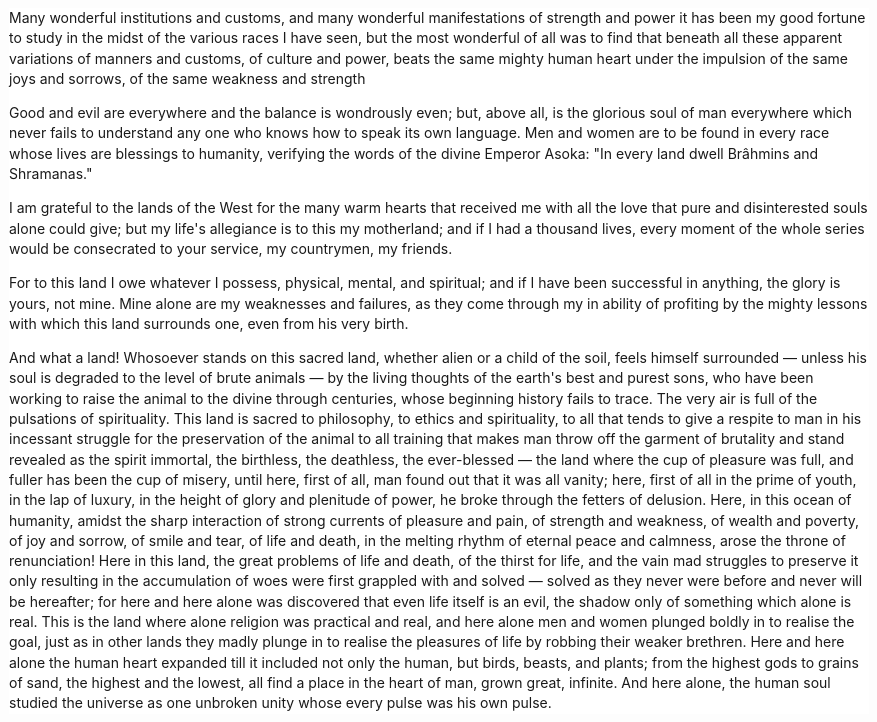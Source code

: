 Many wonderful institutions and customs, and many wonderful
manifestations of strength and power it has been my good fortune to
study in the midst of the various races I have seen, but the most
wonderful of all was to find that beneath all these apparent variations
of manners and customs, of culture and power, beats the same mighty
human heart under the impulsion of the same joys and sorrows, of the
same weakness and strength

Good and evil are everywhere and the balance is wondrously even; but,
above all, is the glorious soul of man everywhere which never fails to
understand any one who knows how to speak its own language. Men and
women are to be found in every race whose lives are blessings to
humanity, verifying the words of the divine Emperor Asoka: "In every
land dwell Brâhmins and Shramanas."

I am grateful to the lands of the West for the many warm hearts that
received me with all the love that pure and disinterested souls alone
could give; but my life's allegiance is to this my motherland; and if I
had a thousand lives, every moment of the whole series would be
consecrated to your service, my countrymen, my friends.

For to this land I owe whatever I possess, physical, mental, and
spiritual; and if I have been successful in anything, the glory is
yours, not mine. Mine alone are my weaknesses and failures, as they come
through my in ability of profiting by the mighty lessons with which this
land surrounds one, even from his very birth.

And what a land! Whosoever stands on this sacred land, whether alien or
a child of the soil, feels himself surrounded — unless his soul is
degraded to the level of brute animals — by the living thoughts of the
earth's best and purest sons, who have been working to raise the animal
to the divine through centuries, whose beginning history fails to trace.
The very air is full of the pulsations of spirituality. This land is
sacred to philosophy, to ethics and spirituality, to all that tends to
give a respite to man in his incessant struggle for the preservation of
the animal to all training that makes man throw off the garment of
brutality and stand revealed as the spirit immortal, the birthless, the
deathless, the ever-blessed — the land where the cup of pleasure was
full, and fuller has been the cup of misery, until here, first of all,
man found out that it was all vanity; here, first of all in the prime of
youth, in the lap of luxury, in the height of glory and plenitude of
power, he broke through the fetters of delusion. Here, in this ocean of
humanity, amidst the sharp interaction of strong currents of pleasure
and pain, of strength and weakness, of wealth and poverty, of joy and
sorrow, of smile and tear, of life and death, in the melting rhythm of
eternal peace and calmness, arose the throne of renunciation! Here in
this land, the great problems of life and death, of the thirst for life,
and the vain mad struggles to preserve it only resulting in the
accumulation of woes were first grappled with and solved — solved as
they never were before and never will be hereafter; for here and here
alone was discovered that even life itself is an evil, the shadow only
of something which alone is real. This is the land where alone religion
was practical and real, and here alone men and women plunged boldly in
to realise the goal, just as in other lands they madly plunge in to
realise the pleasures of life by robbing their weaker brethren. Here and
here alone the human heart expanded till it included not only the human,
but birds, beasts, and plants; from the highest gods to grains of sand,
the highest and the lowest, all find a place in the heart of man, grown
great, infinite. And here alone, the human soul studied the universe as
one unbroken unity whose every pulse was his own pulse.
